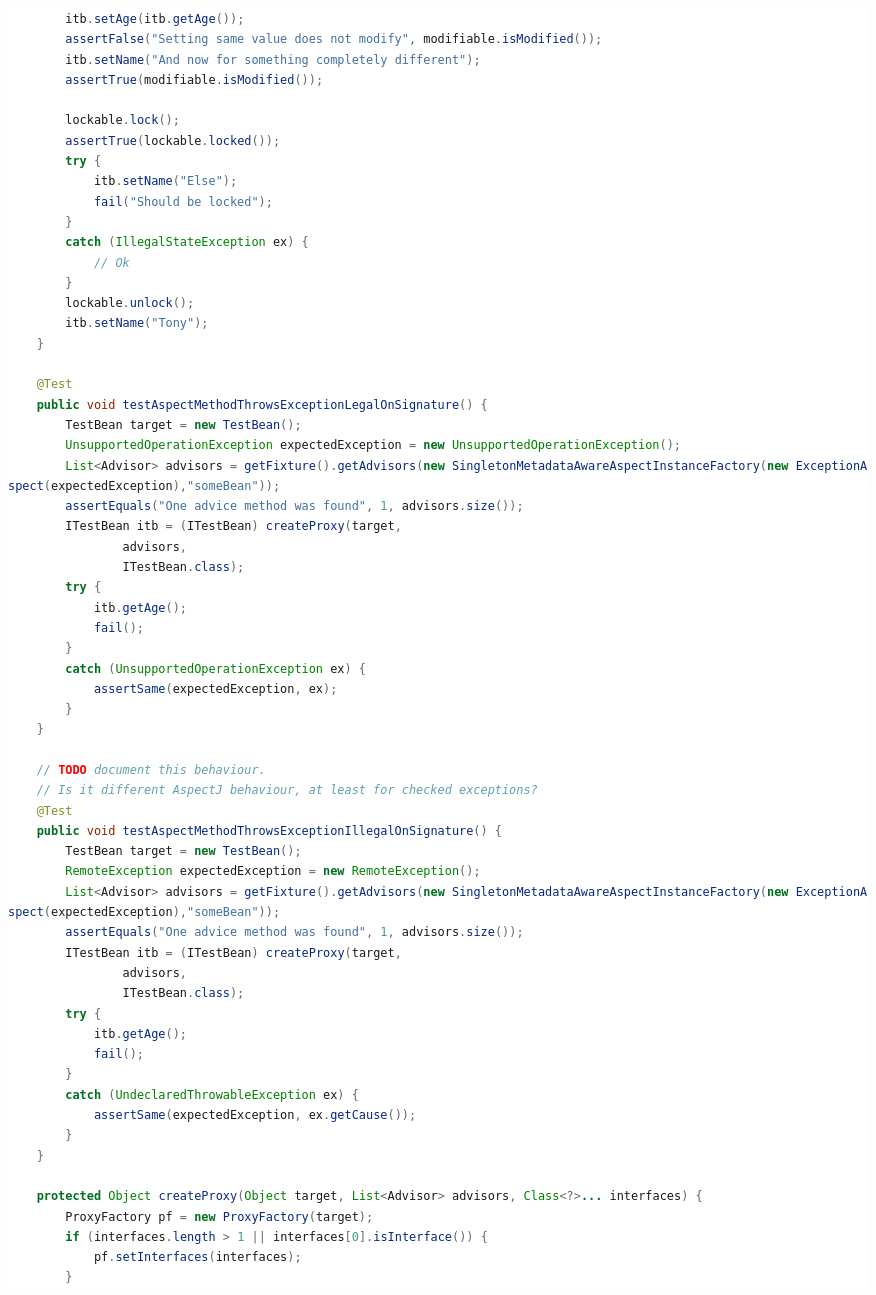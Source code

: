 ```java
		itb.setAge(itb.getAge());
		assertFalse("Setting same value does not modify", modifiable.isModified());
		itb.setName("And now for something completely different");
		assertTrue(modifiable.isModified());

		lockable.lock();
		assertTrue(lockable.locked());
		try {
			itb.setName("Else");
			fail("Should be locked");
		}
		catch (IllegalStateException ex) {
			// Ok
		}
		lockable.unlock();
		itb.setName("Tony");
	}

	@Test
	public void testAspectMethodThrowsExceptionLegalOnSignature() {
		TestBean target = new TestBean();
		UnsupportedOperationException expectedException = new UnsupportedOperationException();
		List<Advisor> advisors = getFixture().getAdvisors(new SingletonMetadataAwareAspectInstanceFactory(new ExceptionAspect(expectedException),"someBean"));
		assertEquals("One advice method was found", 1, advisors.size());
		ITestBean itb = (ITestBean) createProxy(target,
				advisors,
				ITestBean.class);
		try {
			itb.getAge();
			fail();
		}
		catch (UnsupportedOperationException ex) {
			assertSame(expectedException, ex);
		}
	}

	// TODO document this behaviour.
	// Is it different AspectJ behaviour, at least for checked exceptions?
	@Test
	public void testAspectMethodThrowsExceptionIllegalOnSignature() {
		TestBean target = new TestBean();
		RemoteException expectedException = new RemoteException();
		List<Advisor> advisors = getFixture().getAdvisors(new SingletonMetadataAwareAspectInstanceFactory(new ExceptionAspect(expectedException),"someBean"));
		assertEquals("One advice method was found", 1, advisors.size());
		ITestBean itb = (ITestBean) createProxy(target,
				advisors,
				ITestBean.class);
		try {
			itb.getAge();
			fail();
		}
		catch (UndeclaredThrowableException ex) {
			assertSame(expectedException, ex.getCause());
		}
	}

	protected Object createProxy(Object target, List<Advisor> advisors, Class<?>... interfaces) {
		ProxyFactory pf = new ProxyFactory(target);
		if (interfaces.length > 1 || interfaces[0].isInterface()) {
			pf.setInterfaces(interfaces);
		}
```